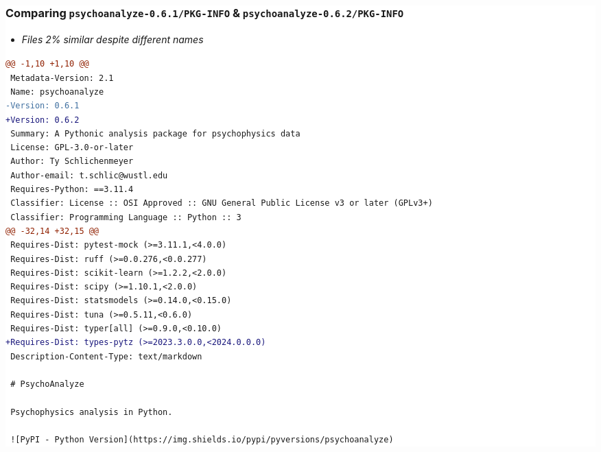 ### Comparing `psychoanalyze-0.6.1/PKG-INFO` & `psychoanalyze-0.6.2/PKG-INFO`

 * *Files 2% similar despite different names*

```diff
@@ -1,10 +1,10 @@
 Metadata-Version: 2.1
 Name: psychoanalyze
-Version: 0.6.1
+Version: 0.6.2
 Summary: A Pythonic analysis package for psychophysics data
 License: GPL-3.0-or-later
 Author: Ty Schlichenmeyer
 Author-email: t.schlic@wustl.edu
 Requires-Python: ==3.11.4
 Classifier: License :: OSI Approved :: GNU General Public License v3 or later (GPLv3+)
 Classifier: Programming Language :: Python :: 3
@@ -32,14 +32,15 @@
 Requires-Dist: pytest-mock (>=3.11.1,<4.0.0)
 Requires-Dist: ruff (>=0.0.276,<0.0.277)
 Requires-Dist: scikit-learn (>=1.2.2,<2.0.0)
 Requires-Dist: scipy (>=1.10.1,<2.0.0)
 Requires-Dist: statsmodels (>=0.14.0,<0.15.0)
 Requires-Dist: tuna (>=0.5.11,<0.6.0)
 Requires-Dist: typer[all] (>=0.9.0,<0.10.0)
+Requires-Dist: types-pytz (>=2023.3.0.0,<2024.0.0.0)
 Description-Content-Type: text/markdown
 
 # PsychoAnalyze
 
 Psychophysics analysis in Python.
 
 ![PyPI - Python Version](https://img.shields.io/pypi/pyversions/psychoanalyze)
```

